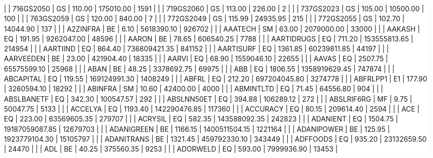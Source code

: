 |  | 716GS2050 | GS | 110.00 | 175010.00 | 1591 |
|  | 719GS2060 | GS | 113.00 | 226.00 | 2 |
|  | 737GS2023 | GS | 105.00 | 10500.00 | 100 |
|  | 763GS2059 | GS | 120.00 | 840.00 | 7 |
|  | 772GS2049 | GS | 115.99 | 24935.95 | 215 |
|  | 772GS2055 | GS | 102.70 | 14044.90 | 137 |
|  | A2ZINFRA | BE | 6.10 | 5618390.10 | 926702 |
|  | AAATECH | SM | 63.00 | 2079000.00 | 33000 |
|  | AAKASH | EQ | 191.95 | 9262047.00 | 48596 |
|  | AARON | BE | 78.65 | 606540.25 | 7788 |
|  | AARTIDRUGS | EQ | 711.20 | 153555813.65 | 214954 |
|  | AARTIIND | EQ | 864.40 | 736809421.35 | 841152 |
|  | AARTISURF | EQ | 1361.85 | 60239811.85 | 44197 |
|  | AARVEEDEN | BE | 23.00 | 421904.40 | 18335 |
|  | AARVI | EQ | 68.90 | 1559046.10 | 22655 |
|  | AAVAS | EQ | 2507.75 | 65575599.10 | 25968 |
|  | ABAN | BE | 48.25 | 3378692.75 | 69975 |
|  | ABB | EQ | 1806.55 | 1358919629.45 | 747874 |
|  | ABCAPITAL | EQ | 119.55 | 169124991.30 | 1408249 |
|  | ABFRL | EQ | 212.20 | 697204045.80 | 3274778 |
|  | ABFRLPP1 | E1 | 177.90 | 3260594.10 | 18292 |
|  | ABINFRA | SM | 10.60 | 42400.00 | 4000 |
|  | ABMINTLTD | EQ | 71.45 | 64556.80 | 904 |
|  | ABSLBANETF | EQ | 342.30 | 100547.57 | 292 |
|  | ABSLNN50ET | EQ | 394.88 | 106289.12 | 272 |
|  | ABSLRIF6RG | MF | 9.75 | 50047.75 | 5133 |
|  | ACCELYA | EQ | 1193.40 | 142290476.85 | 117360 |
|  | ACCURACY | EQ | 80.15 | 209614.40 | 2594 |
|  | ACE | EQ | 223.00 | 63569605.35 | 279707 |
|  | ACRYSIL | EQ | 582.35 | 143588092.35 | 242823 |
|  | ADANIENT | EQ | 1504.75 | 19187059087.85 | 12679703 |
|  | ADANIGREEN | BE | 1166.15 | 1400511504.15 | 1221164 |
|  | ADANIPOWER | BE | 125.95 | 1923779104.30 | 15105797 |
|  | ADANITRANS | BE | 1321.45 | 459792330.10 | 343449 |
|  | ADFFOODS | EQ | 935.20 | 23132659.50 | 24470 |
|  | ADL | BE | 40.25 | 375560.35 | 9253 |
|  | ADORWELD | EQ | 593.00 | 7999936.90 | 13453 |